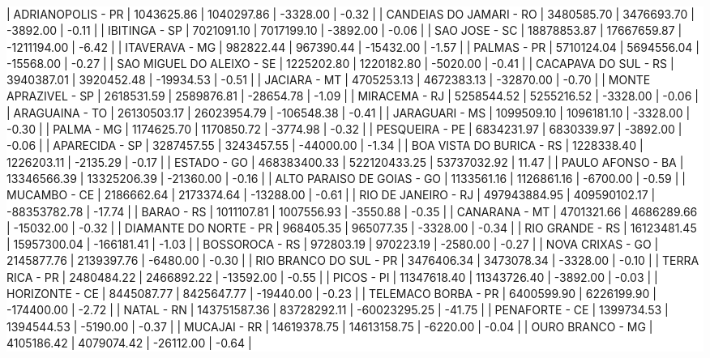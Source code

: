 | ADRIANOPOLIS - PR | 1043625.86 | 1040297.86 | -3328.00 | -0.32 |
| CANDEIAS DO JAMARI - RO | 3480585.70 | 3476693.70 | -3892.00 | -0.11 |
| IBITINGA - SP | 7021091.10 | 7017199.10 | -3892.00 | -0.06 |
| SAO JOSE - SC | 18878853.87 | 17667659.87 | -1211194.00 | -6.42 |
| ITAVERAVA - MG | 982822.44 | 967390.44 | -15432.00 | -1.57 |
| PALMAS - PR | 5710124.04 | 5694556.04 | -15568.00 | -0.27 |
| SAO MIGUEL DO ALEIXO - SE | 1225202.80 | 1220182.80 | -5020.00 | -0.41 |
| CACAPAVA DO SUL - RS | 3940387.01 | 3920452.48 | -19934.53 | -0.51 |
| JACIARA - MT | 4705253.13 | 4672383.13 | -32870.00 | -0.70 |
| MONTE APRAZIVEL - SP | 2618531.59 | 2589876.81 | -28654.78 | -1.09 |
| MIRACEMA - RJ | 5258544.52 | 5255216.52 | -3328.00 | -0.06 |
| ARAGUAINA - TO | 26130503.17 | 26023954.79 | -106548.38 | -0.41 |
| JARAGUARI - MS | 1099509.10 | 1096181.10 | -3328.00 | -0.30 |
| PALMA - MG | 1174625.70 | 1170850.72 | -3774.98 | -0.32 |
| PESQUEIRA - PE | 6834231.97 | 6830339.97 | -3892.00 | -0.06 |
| APARECIDA - SP | 3287457.55 | 3243457.55 | -44000.00 | -1.34 |
| BOA VISTA DO BURICA - RS | 1228338.40 | 1226203.11 | -2135.29 | -0.17 |
| ESTADO - GO | 468383400.33 | 522120433.25 | 53737032.92 | 11.47 |
| PAULO AFONSO - BA | 13346566.39 | 13325206.39 | -21360.00 | -0.16 |
| ALTO PARAISO DE GOIAS - GO | 1133561.16 | 1126861.16 | -6700.00 | -0.59 |
| MUCAMBO - CE | 2186662.64 | 2173374.64 | -13288.00 | -0.61 |
| RIO DE JANEIRO - RJ | 497943884.95 | 409590102.17 | -88353782.78 | -17.74 |
| BARAO - RS | 1011107.81 | 1007556.93 | -3550.88 | -0.35 |
| CANARANA - MT | 4701321.66 | 4686289.66 | -15032.00 | -0.32 |
| DIAMANTE DO NORTE - PR | 968405.35 | 965077.35 | -3328.00 | -0.34 |
| RIO GRANDE - RS | 16123481.45 | 15957300.04 | -166181.41 | -1.03 |
| BOSSOROCA - RS | 972803.19 | 970223.19 | -2580.00 | -0.27 |
| NOVA CRIXAS - GO | 2145877.76 | 2139397.76 | -6480.00 | -0.30 |
| RIO BRANCO DO SUL - PR | 3476406.34 | 3473078.34 | -3328.00 | -0.10 |
| TERRA RICA - PR | 2480484.22 | 2466892.22 | -13592.00 | -0.55 |
| PICOS - PI | 11347618.40 | 11343726.40 | -3892.00 | -0.03 |
| HORIZONTE - CE | 8445087.77 | 8425647.77 | -19440.00 | -0.23 |
| TELEMACO BORBA - PR | 6400599.90 | 6226199.90 | -174400.00 | -2.72 |
| NATAL - RN | 143751587.36 | 83728292.11 | -60023295.25 | -41.75 |
| PENAFORTE - CE | 1399734.53 | 1394544.53 | -5190.00 | -0.37 |
| MUCAJAI - RR | 14619378.75 | 14613158.75 | -6220.00 | -0.04 |
| OURO BRANCO - MG | 4105186.42 | 4079074.42 | -26112.00 | -0.64 |